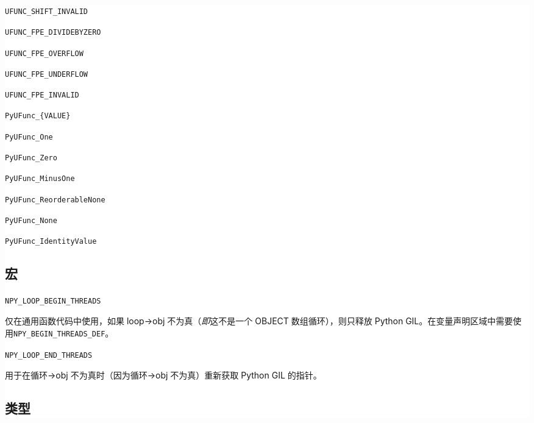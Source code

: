 ```py
UFUNC_SHIFT_INVALID
```

```py
UFUNC_FPE_DIVIDEBYZERO
```

```py
UFUNC_FPE_OVERFLOW
```

```py
UFUNC_FPE_UNDERFLOW
```

```py
UFUNC_FPE_INVALID
```

`PyUFunc_{VALUE}`

```py
PyUFunc_One
```

```py
PyUFunc_Zero
```

```py
PyUFunc_MinusOne
```

```py
PyUFunc_ReorderableNone
```

```py
PyUFunc_None
```

```py
PyUFunc_IdentityValue
```

## 宏

```py
NPY_LOOP_BEGIN_THREADS
```

仅在通用函数代码中使用，如果 loop->obj 不为真（*即*这不是一个 OBJECT 数组循环），则只释放 Python GIL。在变量声明区域中需要使用`NPY_BEGIN_THREADS_DEF`。

```py
NPY_LOOP_END_THREADS
```

用于在循环->obj 不为真时（因为循环->obj 不为真）重新获取 Python GIL 的指针。

## 类型
